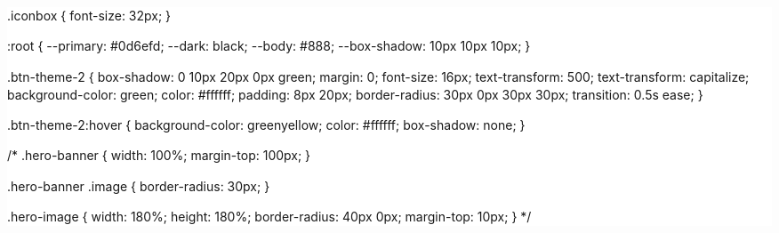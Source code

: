 .iconbox {
font-size: 32px;
}

:root {
--primary: #0d6efd;
--dark: black;
--body: #888;
--box-shadow: 10px 10px 10px;
}

.btn-theme-2 {
box-shadow: 0 10px 20px 0px green;
margin: 0;
font-size: 16px;
text-transform: 500;
text-transform: capitalize;
background-color: green;
color: #ffffff;
padding: 8px 20px;
border-radius: 30px 0px 30px 30px;
transition: 0.5s ease;
}

.btn-theme-2:hover {
background-color: greenyellow;
color: #ffffff;
box-shadow: none;
}

/\* .hero-banner {
width: 100%;
margin-top: 100px;
}

.hero-banner .image {
border-radius: 30px;
}

.hero-image {
width: 180%;
height: 180%;
border-radius: 40px 0px;
margin-top: 10px;
} \*/
